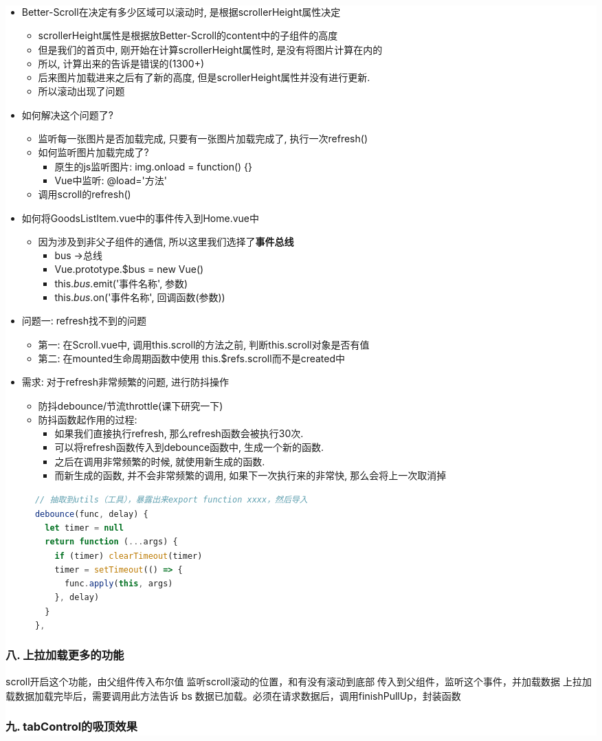 * Better-Scroll在决定有多少区域可以滚动时, 是根据scrollerHeight属性决定
  * scrollerHeight属性是根据放Better-Scroll的content中的子组件的高度
  * 但是我们的首页中, 刚开始在计算scrollerHeight属性时, 是没有将图片计算在内的
  * 所以, 计算出来的告诉是错误的(1300+)
  * 后来图片加载进来之后有了新的高度, 但是scrollerHeight属性并没有进行更新.
  * 所以滚动出现了问题
* 如何解决这个问题了?
  * 监听每一张图片是否加载完成, 只要有一张图片加载完成了, 执行一次refresh()
  * 如何监听图片加载完成了?
    * 原生的js监听图片: img.onload = function() {}
    * Vue中监听: @load='方法'
  * 调用scroll的refresh()
* 如何将GoodsListItem.vue中的事件传入到Home.vue中
  * 因为涉及到非父子组件的通信, 所以这里我们选择了**事件总线**
    * bus ->总线
    * Vue.prototype.$bus = new Vue()
    * this.$bus.$emit('事件名称', 参数)
    * this.$bus.$on('事件名称', 回调函数(参数))

* 问题一: refresh找不到的问题
  * 第一: 在Scroll.vue中, 调用this.scroll的方法之前, 判断this.scroll对象是否有值
  * 第二: 在mounted生命周期函数中使用 this.$refs.scroll而不是created中

* 需求: 对于refresh非常频繁的问题, 进行防抖操作
  * 防抖debounce/节流throttle(课下研究一下)
  * 防抖函数起作用的过程:
    * 如果我们直接执行refresh, 那么refresh函数会被执行30次.
    * 可以将refresh函数传入到debounce函数中, 生成一个新的函数.
    * 之后在调用非常频繁的时候, 就使用新生成的函数.
    * 而新生成的函数, 并不会非常频繁的调用, 如果下一次执行来的非常快, 那么会将上一次取消掉

```js
      // 抽取到utils（工具），暴露出来export function xxxx，然后导入
      debounce(func, delay) {
        let timer = null
        return function (...args) {
          if (timer) clearTimeout(timer)
          timer = setTimeout(() => {
            func.apply(this, args)
          }, delay)
        }
      },
```

### 八. 上拉加载更多的功能

scroll开启这个功能，由父组件传入布尔值
监听scroll滚动的位置，和有没有滚动到底部
传入到父组件，监听这个事件，并加载数据
上拉加载数据加载完毕后，需要调用此方法告诉 bs 数据已加载。必须在请求数据后，调用finishPullUp，封装函数

### 九. tabControl的吸顶效果
